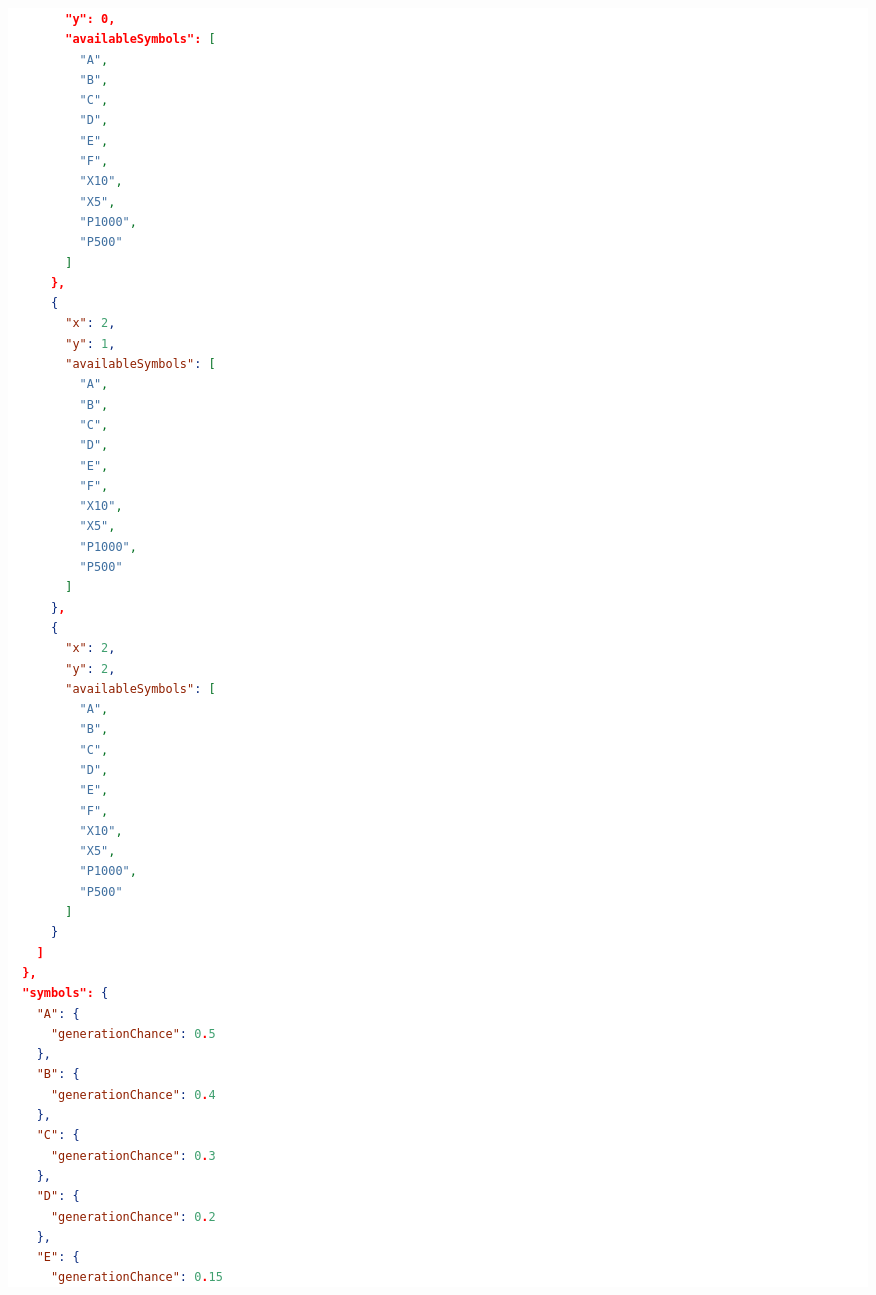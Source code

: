 ```json
        "y": 0,
        "availableSymbols": [
          "A",
          "B",
          "C",
          "D",
          "E",
          "F",
          "X10",
          "X5",
          "P1000",
          "P500"
        ]
      },
      {
        "x": 2,
        "y": 1,
        "availableSymbols": [
          "A",
          "B",
          "C",
          "D",
          "E",
          "F",
          "X10",
          "X5",
          "P1000",
          "P500"
        ]
      },
      {
        "x": 2,
        "y": 2,
        "availableSymbols": [
          "A",
          "B",
          "C",
          "D",
          "E",
          "F",
          "X10",
          "X5",
          "P1000",
          "P500"
        ]
      }
    ]
  },
  "symbols": {
    "A": {
      "generationChance": 0.5
    },
    "B": {
      "generationChance": 0.4
    },
    "C": {
      "generationChance": 0.3
    },
    "D": {
      "generationChance": 0.2
    },
    "E": {
      "generationChance": 0.15
```